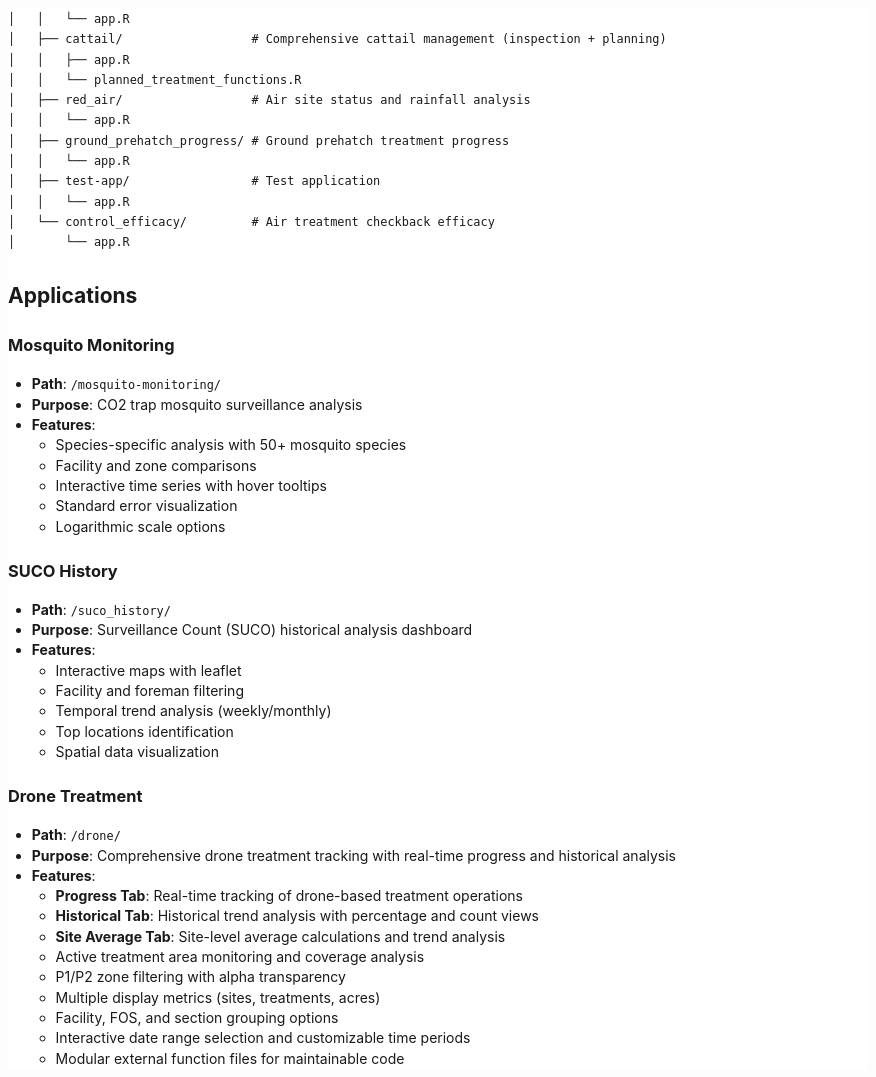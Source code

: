 ```
│   │   └── app.R
│   ├── cattail/                  # Comprehensive cattail management (inspection + planning)
│   │   ├── app.R
│   │   └── planned_treatment_functions.R
│   ├── red_air/                  # Air site status and rainfall analysis
│   │   └── app.R
│   ├── ground_prehatch_progress/ # Ground prehatch treatment progress
│   │   └── app.R
│   ├── test-app/                 # Test application 
│   │   └── app.R
│   └── control_efficacy/         # Air treatment checkback efficacy
│       └── app.R
```


## Applications

### Mosquito Monitoring
- **Path**: `/mosquito-monitoring/`
- **Purpose**: CO2 trap mosquito surveillance analysis
- **Features**: 
  - Species-specific analysis with 50+ mosquito species
  - Facility and zone comparisons
  - Interactive time series with hover tooltips
  - Standard error visualization
  - Logarithmic scale options

### SUCO History
- **Path**: `/suco_history/`
- **Purpose**: Surveillance Count (SUCO) historical analysis dashboard
- **Features**:
  - Interactive maps with leaflet
  - Facility and foreman filtering
  - Temporal trend analysis (weekly/monthly)
  - Top locations identification
  - Spatial data visualization

### Drone Treatment
- **Path**: `/drone/`
- **Purpose**: Comprehensive drone treatment tracking with real-time progress and historical analysis
- **Features**:
  - **Progress Tab**: Real-time tracking of drone-based treatment operations
  - **Historical Tab**: Historical trend analysis with percentage and count views
  - **Site Average Tab**: Site-level average calculations and trend analysis
  - Active treatment area monitoring and coverage analysis
  - P1/P2 zone filtering with alpha transparency
  - Multiple display metrics (sites, treatments, acres)
  - Facility, FOS, and section grouping options
  - Interactive date range selection and customizable time periods
  - Modular external function files for maintainable code
